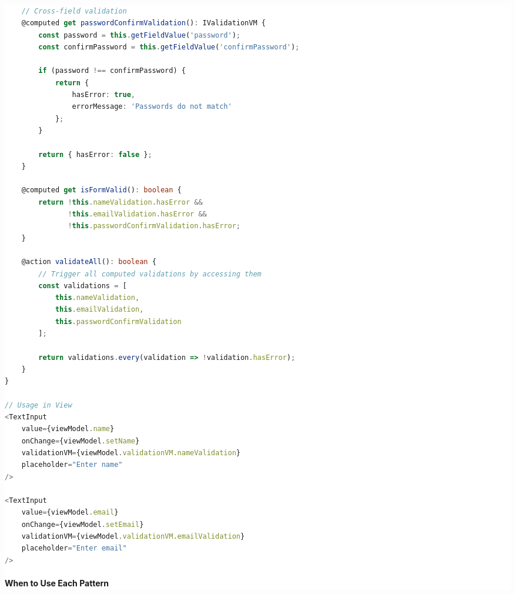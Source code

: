 ```typescript
    // Cross-field validation
    @computed get passwordConfirmValidation(): IValidationVM {
        const password = this.getFieldValue('password');
        const confirmPassword = this.getFieldValue('confirmPassword');
        
        if (password !== confirmPassword) {
            return {
                hasError: true,
                errorMessage: 'Passwords do not match'
            };
        }
        
        return { hasError: false };
    }
    
    @computed get isFormValid(): boolean {
        return !this.nameValidation.hasError && 
               !this.emailValidation.hasError &&
               !this.passwordConfirmValidation.hasError;
    }
    
    @action validateAll(): boolean {
        // Trigger all computed validations by accessing them
        const validations = [
            this.nameValidation,
            this.emailValidation,
            this.passwordConfirmValidation
        ];
        
        return validations.every(validation => !validation.hasError);
    }
}

// Usage in View
<TextInput
    value={viewModel.name}
    onChange={viewModel.setName}
    validationVM={viewModel.validationVM.nameValidation}
    placeholder="Enter name"
/>

<TextInput
    value={viewModel.email}
    onChange={viewModel.setEmail}
    validationVM={viewModel.validationVM.emailValidation}
    placeholder="Enter email"
/>
```

#### When to Use Each Pattern
